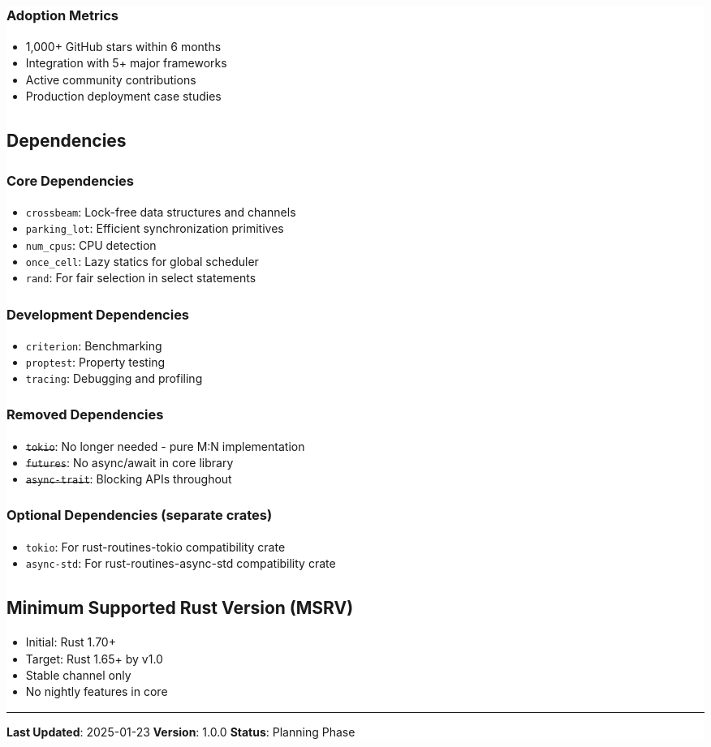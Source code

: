 ### Adoption Metrics
- 1,000+ GitHub stars within 6 months
- Integration with 5+ major frameworks
- Active community contributions
- Production deployment case studies

## Dependencies

### Core Dependencies
- `crossbeam`: Lock-free data structures and channels
- `parking_lot`: Efficient synchronization primitives  
- `num_cpus`: CPU detection
- `once_cell`: Lazy statics for global scheduler
- `rand`: For fair selection in select statements

### Development Dependencies
- `criterion`: Benchmarking
- `proptest`: Property testing
- `tracing`: Debugging and profiling

### Removed Dependencies
- ~~`tokio`~~: No longer needed - pure M:N implementation
- ~~`futures`~~: No async/await in core library
- ~~`async-trait`~~: Blocking APIs throughout

### Optional Dependencies (separate crates)
- `tokio`: For rust-routines-tokio compatibility crate
- `async-std`: For rust-routines-async-std compatibility crate

## Minimum Supported Rust Version (MSRV)

- Initial: Rust 1.70+
- Target: Rust 1.65+ by v1.0
- Stable channel only
- No nightly features in core

---

**Last Updated**: 2025-01-23
**Version**: 1.0.0
**Status**: Planning Phase